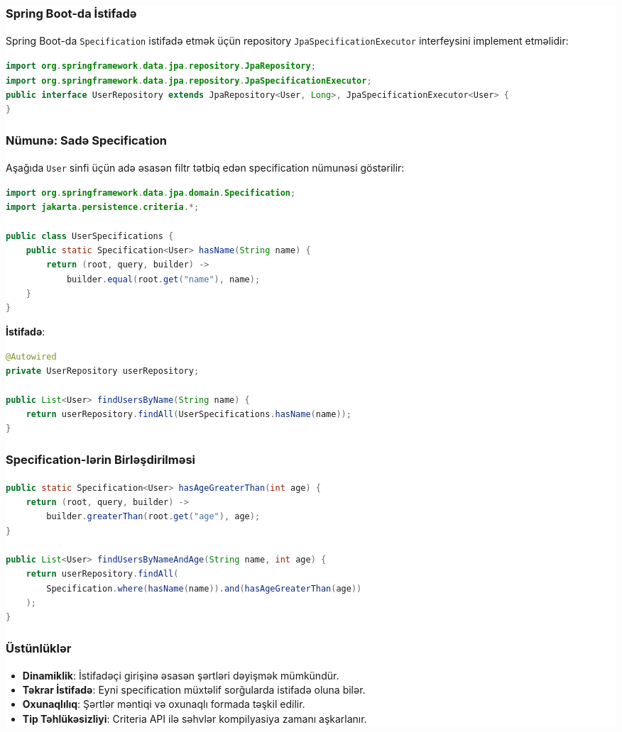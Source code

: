 ### Spring Boot-da İstifadə
Spring Boot-da `Specification` istifadə etmək üçün repository `JpaSpecificationExecutor` interfeysini implement etməlidir:
```java
import org.springframework.data.jpa.repository.JpaRepository;
import org.springframework.data.jpa.repository.JpaSpecificationExecutor;
public interface UserRepository extends JpaRepository<User, Long>, JpaSpecificationExecutor<User> {
}
```

### Nümunə: Sadə Specification
Aşağıda `User` sinfi üçün adə əsasən filtr tətbiq edən specification nümunəsi göstərilir:
```java
import org.springframework.data.jpa.domain.Specification;
import jakarta.persistence.criteria.*;

public class UserSpecifications {
    public static Specification<User> hasName(String name) {
        return (root, query, builder) -> 
            builder.equal(root.get("name"), name);
    }
}
```
**İstifadə**:
```java
@Autowired
private UserRepository userRepository;

public List<User> findUsersByName(String name) {
    return userRepository.findAll(UserSpecifications.hasName(name));
}
```

### Specification-lərin Birləşdirilməsi
```java
public static Specification<User> hasAgeGreaterThan(int age) {
    return (root, query, builder) -> 
        builder.greaterThan(root.get("age"), age);
}

public List<User> findUsersByNameAndAge(String name, int age) {
    return userRepository.findAll(
        Specification.where(hasName(name)).and(hasAgeGreaterThan(age))
    );
}
```

### Üstünlüklər
- **Dinamiklik**: İstifadəçi girişinə əsasən şərtləri dəyişmək mümkündür.
- **Təkrar İstifadə**: Eyni specification müxtəlif sorğularda istifadə oluna bilər.
- **Oxunaqlılıq**: Şərtlər məntiqi və oxunaqlı formada təşkil edilir.
- **Tip Təhlükəsizliyi**: Criteria API ilə səhvlər kompilyasiya zamanı aşkarlanır.
